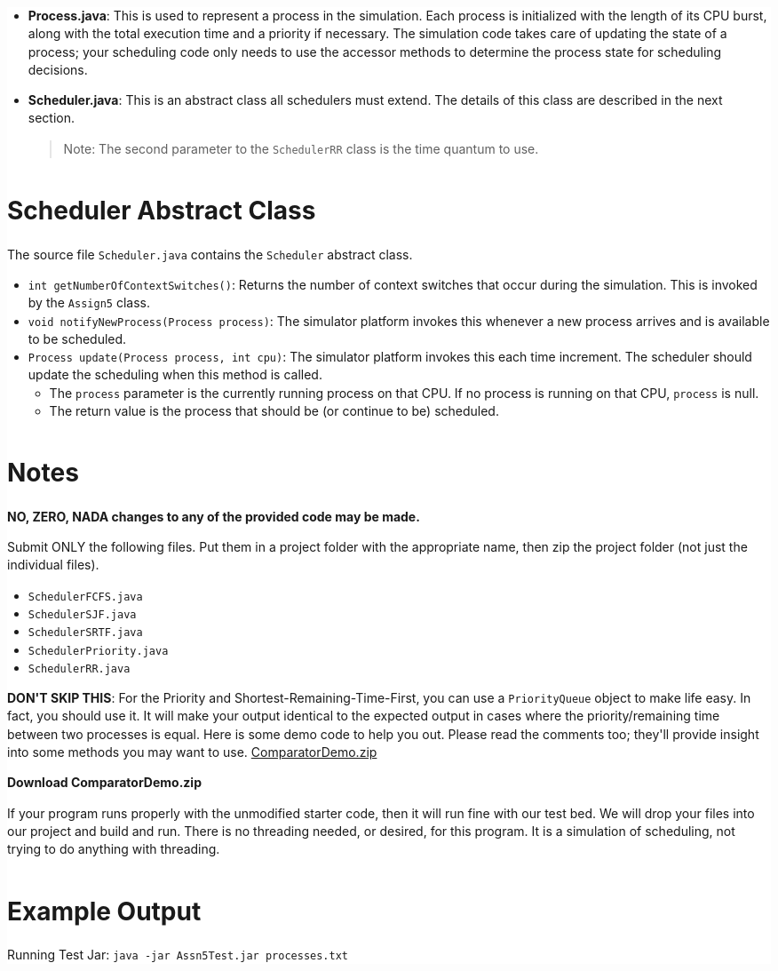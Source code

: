 - **Process.java**: This is used to represent a process in the simulation. Each process is initialized with the length of its CPU burst, along with the total execution time and a priority if necessary. The simulation code takes care of updating the state of a process; your scheduling code only needs to use the accessor methods to determine the process state for scheduling decisions.

- **Scheduler.java**: This is an abstract class all schedulers must extend. The details of this class are described in the next section.

    > Note: The second parameter to the `SchedulerRR` class is the time quantum to use.

# Scheduler Abstract Class

The source file `Scheduler.java` contains the `Scheduler` abstract class.

- `int getNumberOfContextSwitches()`: Returns the number of context switches that occur during the simulation. This is invoked by the `Assign5` class.
- `void notifyNewProcess(Process process)`: The simulator platform invokes this whenever a new process arrives and is available to be scheduled.
- `Process update(Process process, int cpu)`: The simulator platform invokes this each time increment. The scheduler should update the scheduling when this method is called.
    - The `process` parameter is the currently running process on that CPU. If no process is running on that CPU, `process` is null.
    - The return value is the process that should be (or continue to be) scheduled.

# Notes

**NO, ZERO, NADA changes to any of the provided code may be made.**

Submit ONLY the following files. Put them in a project folder with the appropriate name, then zip the project folder (not just the individual files).

- `SchedulerFCFS.java`
- `SchedulerSJF.java`
- `SchedulerSRTF.java`
- `SchedulerPriority.java`
- `SchedulerRR.java`

**DON'T SKIP THIS**: For the Priority and Shortest-Remaining-Time-First, you can use a `PriorityQueue` object to make life easy. In fact, you should use it. It will make your output identical to the expected output in cases where the priority/remaining time between two processes is equal. Here is some demo code to help you out. Please read the comments too; they'll provide insight into some methods you may want to use. [ComparatorDemo.zip](#)

  **Download ComparatorDemo.zip**

If your program runs properly with the unmodified starter code, then it will run fine with our test bed. We will drop your files into our project and build and run. There is no threading needed, or desired, for this program. It is a simulation of scheduling, not trying to do anything with threading.

# Example Output

Running Test Jar: `java -jar Assn5Test.jar processes.txt`
